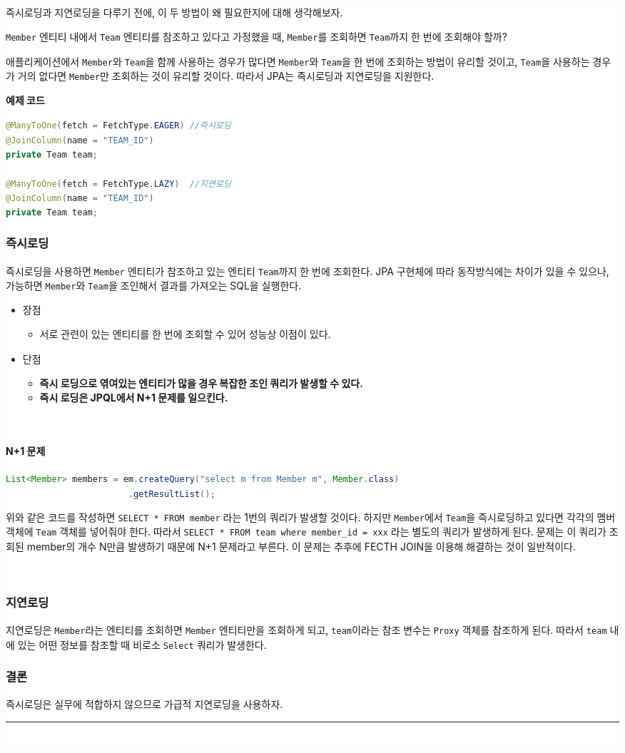 즉시로딩과 지연로딩을 다루기 전에, 이 두 방법이 왜 필요한지에 대해 생각해보자.

`Member` 엔티티 내에서 `Team` 엔티티를 참조하고 있다고 가정했을 때, `Member`를 조회하면 `Team`까지 한 번에 조회해야 할까?

애플리케이션에서 `Member`와 `Team`을 함께 사용하는 경우가 많다면 `Member`와 `Team`을 한 번에 조회하는 방법이 유리할 것이고, `Team`을 사용하는 경우가 거의 없다면 `Member`만 조회하는 것이 유리할 것이다. 따라서 JPA는 즉시로딩과 지연로딩을 지원한다.

**예제 코드**

```java
@ManyToOne(fetch = FetchType.EAGER) //즉시로딩
@JoinColumn(name = "TEAM_ID")
private Team team;

@ManyToOne(fetch = FetchType.LAZY)  //지연로딩
@JoinColumn(name = "TEAM_ID")
private Team team;
```

### 즉시로딩

즉시로딩을 사용하면 `Member` 엔티티가 참조하고 있는 엔티티 `Team`까지 한 번에 조회한다. JPA 구현체에 따라 동작방식에는 차이가 있을 수 있으나, 가능하면 `Member`와 `Team`을 조인해서 결과를 가져오는 SQL을 실행한다.

- 장점

  - 서로 관련이 있는 엔티티를 한 번에 조회할 수 있어 성능상 이점이 있다.

- 단점
  - **즉시 로딩으로 엮여있는 엔티티가 많을 경우 복잡한 조인 쿼리가 발생할 수 있다.**
  - **즉시 로딩은 JPQL에서 N+1 문제를 일으킨다.**

<br>

#### N+1 문제

```java
List<Member> members = em.createQuery("select m from Member m", Member.class)
                        .getResultList();
```

위와 같은 코드를 작성하면 `SELECT * FROM member` 라는 1번의 쿼리가 발생할 것이다. 하지만 `Member`에서 `Team`을 즉시로딩하고 있다면 각각의 멤버 객체에 `Team` 객체를 넣어줘야 한다. 따라서 `SELECT * FROM team where member_id = xxx` 라는 별도의 쿼리가 발생하게 된다. 문제는 이 쿼리가 조회된 member의 개수 N만큼 발생하기 때문에 N+1 문제라고 부른다. 이 문제는 추후에 FECTH JOIN을 이용해 해결하는 것이 일반적이다.

<br>

### 지연로딩

지연로딩은 `Member`라는 엔티티를 조회하면 `Member` 엔티티만을 조회하게 되고, `team`이라는 참조 변수는 `Proxy` 객체를 참조하게 된다. 따라서 `team` 내에 있는 어떤 정보를 참조할 때 비로소 `Select` 쿼리가 발생한다.

### 결론

즉시로딩은 실무에 적합하지 않으므로 가급적 지연로딩을 사용하자.

<hr><br>
